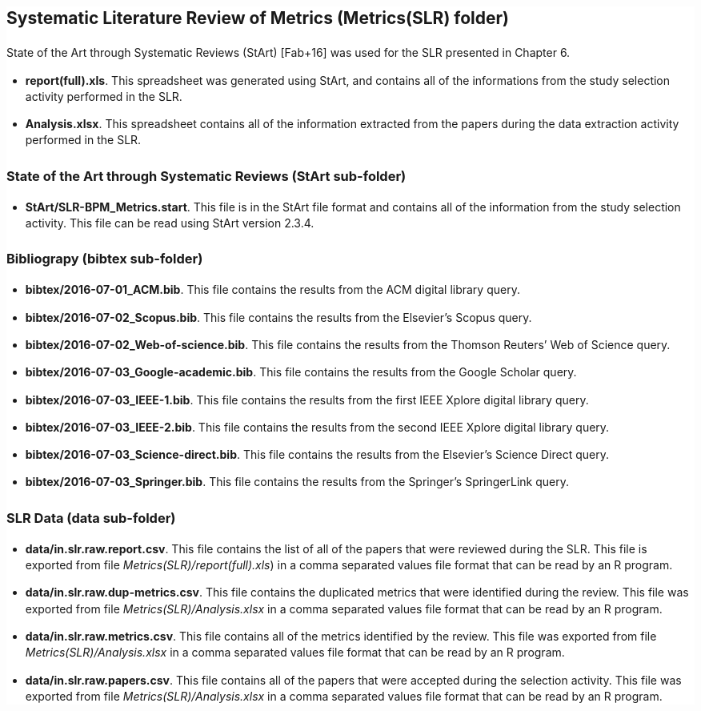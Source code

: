 ## Systematic Literature Review of Metrics (Metrics(SLR) folder)
State of the Art through Systematic Reviews (StArt) [Fab+16] was used for the SLR presented
in Chapter 6.

* **report(full).xls**. This spreadsheet was generated using StArt, and contains all of the informations from the study selection activity performed in the SLR.

* **Analysis.xlsx**. This spreadsheet contains all of the information extracted from the papers during the data extraction activity performed in the SLR.

### State of the Art through Systematic Reviews (StArt sub-folder)
* **StArt/SLR-BPM_Metrics.start**. This file is in the StArt file format and contains all of the information from the study selection activity. This file can be read using StArt version 2.3.4.

### Bibliograpy (bibtex sub-folder)
* **bibtex/2016-07-01_ACM.bib**. This file contains the results from the ACM digital library query.

* **bibtex/2016-07-02_Scopus.bib**. This file contains the results from the Elsevier’s Scopus query.

* **bibtex/2016-07-02_Web-of-science.bib**. This file contains the results from the Thomson Reuters’ Web of Science query.

* **bibtex/2016-07-03_Google-academic.bib**. This file contains the results from the Google Scholar query.

* **bibtex/2016-07-03_IEEE-1.bib**. This file contains the results from the first IEEE Xplore digital library query.

* **bibtex/2016-07-03_IEEE-2.bib**. This file contains the results from the second IEEE Xplore digital library query.

* **bibtex/2016-07-03_Science-direct.bib**. This file contains the results from the Elsevier’s Science Direct query.

* **bibtex/2016-07-03_Springer.bib**. This file contains the results from the Springer’s SpringerLink query.

### SLR Data (data sub-folder)
* **data/in.slr.raw.report.csv**. This file contains the list of all of the papers that were reviewed during the SLR. This file is exported from file *Metrics(SLR)/report(full).xls*) in a comma separated values file format that can be read by an R program.

* **data/in.slr.raw.dup-metrics.csv**. This file contains the duplicated metrics that were identified during the review. This file was exported from file *Metrics(SLR)/Analysis.xlsx* in a comma separated values file format that can be read by an R program.

* **data/in.slr.raw.metrics.csv**. This file contains all of the metrics identified by the review. This file was exported from file *Metrics(SLR)/Analysis.xlsx* in a comma separated values file format that can be read by an R program.

* **data/in.slr.raw.papers.csv**. This file contains all of the papers that were accepted during the selection activity. This file was exported from file *Metrics(SLR)/Analysis.xlsx* in a comma separated values file format that can be read by an R program.
